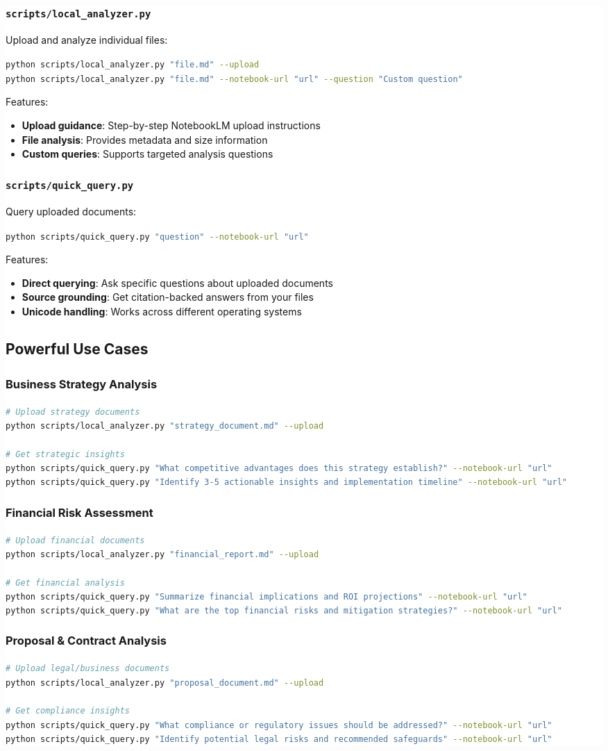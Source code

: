 ### `scripts/local_analyzer.py`
Upload and analyze individual files:
```bash
python scripts/local_analyzer.py "file.md" --upload
python scripts/local_analyzer.py "file.md" --notebook-url "url" --question "Custom question"
```

Features:
- **Upload guidance**: Step-by-step NotebookLM upload instructions
- **File analysis**: Provides metadata and size information
- **Custom queries**: Supports targeted analysis questions

### `scripts/quick_query.py`
Query uploaded documents:
```bash
python scripts/quick_query.py "question" --notebook-url "url"
```

Features:
- **Direct querying**: Ask specific questions about uploaded documents
- **Source grounding**: Get citation-backed answers from your files
- **Unicode handling**: Works across different operating systems

## Powerful Use Cases

### Business Strategy Analysis
```bash
# Upload strategy documents
python scripts/local_analyzer.py "strategy_document.md" --upload

# Get strategic insights
python scripts/quick_query.py "What competitive advantages does this strategy establish?" --notebook-url "url"
python scripts/quick_query.py "Identify 3-5 actionable insights and implementation timeline" --notebook-url "url"
```

### Financial Risk Assessment
```bash
# Upload financial documents
python scripts/local_analyzer.py "financial_report.md" --upload

# Get financial analysis
python scripts/quick_query.py "Summarize financial implications and ROI projections" --notebook-url "url"
python scripts/quick_query.py "What are the top financial risks and mitigation strategies?" --notebook-url "url"
```

### Proposal & Contract Analysis
```bash
# Upload legal/business documents
python scripts/local_analyzer.py "proposal_document.md" --upload

# Get compliance insights
python scripts/quick_query.py "What compliance or regulatory issues should be addressed?" --notebook-url "url"
python scripts/quick_query.py "Identify potential legal risks and recommended safeguards" --notebook-url "url"
```
